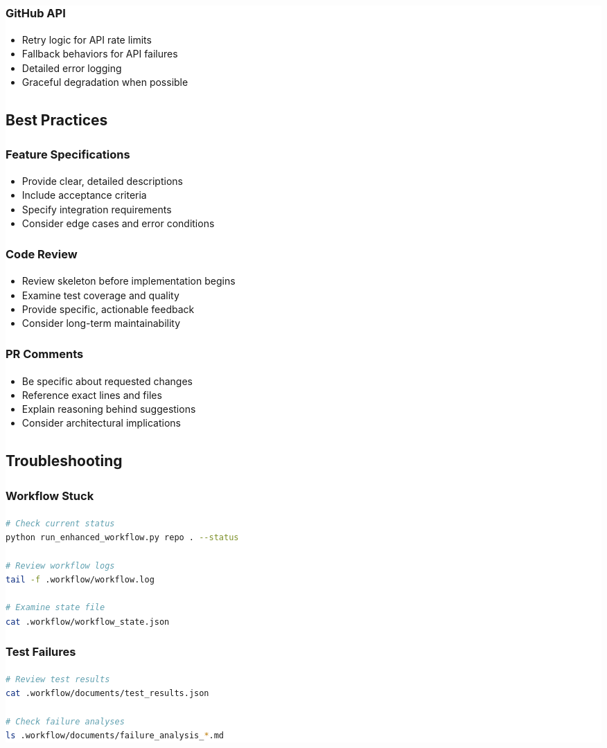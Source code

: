 ### GitHub API
- Retry logic for API rate limits
- Fallback behaviors for API failures
- Detailed error logging
- Graceful degradation when possible

## Best Practices

### Feature Specifications
- Provide clear, detailed descriptions
- Include acceptance criteria
- Specify integration requirements
- Consider edge cases and error conditions

### Code Review
- Review skeleton before implementation begins
- Examine test coverage and quality
- Provide specific, actionable feedback
- Consider long-term maintainability

### PR Comments
- Be specific about requested changes
- Reference exact lines and files
- Explain reasoning behind suggestions
- Consider architectural implications

## Troubleshooting

### Workflow Stuck
```bash
# Check current status
python run_enhanced_workflow.py repo . --status

# Review workflow logs
tail -f .workflow/workflow.log

# Examine state file
cat .workflow/workflow_state.json
```

### Test Failures
```bash
# Review test results
cat .workflow/documents/test_results.json

# Check failure analyses
ls .workflow/documents/failure_analysis_*.md
```
